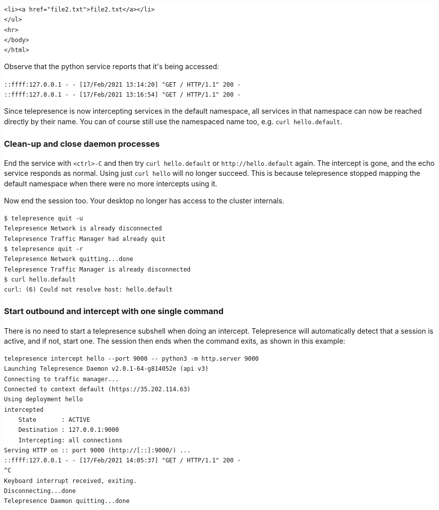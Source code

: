 ```console
<li><a href="file2.txt">file2.txt</a></li>
</ul>
<hr>
</body>
</html>
```

Observe that the python service reports that it's being accessed:
```console
::ffff:127.0.0.1 - - [17/Feb/2021 13:14:20] "GET / HTTP/1.1" 200 -
::ffff:127.0.0.1 - - [17/Feb/2021 13:16:54] "GET / HTTP/1.1" 200 -
```

Since telepresence is now intercepting services in the default namespace, all services in that namespace can now be reached directly by their name. You can of course still use the namespaced name too, e.g. `curl hello.default`.

### Clean-up and close daemon processes

End the service with `<ctrl>-C` and then try `curl hello.default` or `http://hello.default` again. The intercept is gone, and the echo service responds as normal. Using just `curl hello` will no longer succeed. This is because telepresence stopped mapping the default namespace when there were no more intercepts using it.

Now end the session too. Your desktop no longer has access to the cluster internals.
```console
$ telepresence quit -u
Telepresence Network is already disconnected
Telepresence Traffic Manager had already quit
$ telepresence quit -r
Telepresence Network quitting...done
Telepresence Traffic Manager is already disconnected
$ curl hello.default
curl: (6) Could not resolve host: hello.default
```

### Start outbound and intercept with one single command

There is no need to start a telepresence subshell when doing an intercept. Telepresence will automatically detect that a session is active, and if not, start one. The session then ends when the command exits, as shown in this example:

```console
telepresence intercept hello --port 9000 -- python3 -m http.server 9000
Launching Telepresence Daemon v2.0.1-64-g814052e (api v3)
Connecting to traffic manager...
Connected to context default (https://35.202.114.63)
Using deployment hello
intercepted
    State       : ACTIVE
    Destination : 127.0.0.1:9000
    Intercepting: all connections
Serving HTTP on :: port 9000 (http://[::]:9000/) ...
::ffff:127.0.0.1 - - [17/Feb/2021 14:05:37] "GET / HTTP/1.1" 200 -
^C
Keyboard interrupt received, exiting.
Disconnecting...done
Telepresence Daemon quitting...done
```
